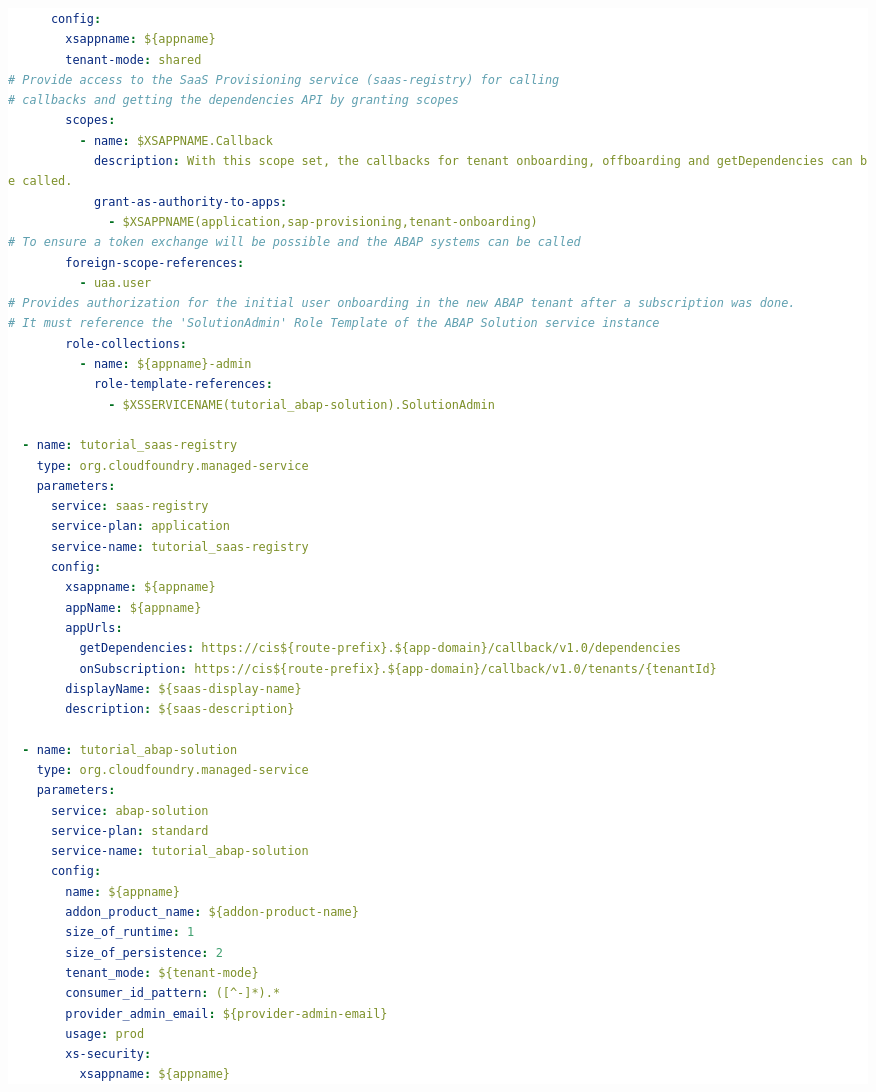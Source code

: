 ```YAML
      config:
        xsappname: ${appname}
        tenant-mode: shared
# Provide access to the SaaS Provisioning service (saas-registry) for calling
# callbacks and getting the dependencies API by granting scopes
        scopes:
          - name: $XSAPPNAME.Callback
            description: With this scope set, the callbacks for tenant onboarding, offboarding and getDependencies can be called.
            grant-as-authority-to-apps:
              - $XSAPPNAME(application,sap-provisioning,tenant-onboarding)
# To ensure a token exchange will be possible and the ABAP systems can be called
        foreign-scope-references:
          - uaa.user
# Provides authorization for the initial user onboarding in the new ABAP tenant after a subscription was done.
# It must reference the 'SolutionAdmin' Role Template of the ABAP Solution service instance
        role-collections:
          - name: ${appname}-admin
            role-template-references:
              - $XSSERVICENAME(tutorial_abap-solution).SolutionAdmin

  - name: tutorial_saas-registry
    type: org.cloudfoundry.managed-service
    parameters:
      service: saas-registry
      service-plan: application
      service-name: tutorial_saas-registry
      config:
        xsappname: ${appname}
        appName: ${appname}
        appUrls:
          getDependencies: https://cis${route-prefix}.${app-domain}/callback/v1.0/dependencies
          onSubscription: https://cis${route-prefix}.${app-domain}/callback/v1.0/tenants/{tenantId}
        displayName: ${saas-display-name}
        description: ${saas-description}

  - name: tutorial_abap-solution
    type: org.cloudfoundry.managed-service
    parameters:
      service: abap-solution
      service-plan: standard
      service-name: tutorial_abap-solution
      config:
        name: ${appname}
        addon_product_name: ${addon-product-name}
        size_of_runtime: 1
        size_of_persistence: 2 
        tenant_mode: ${tenant-mode}
        consumer_id_pattern: ([^-]*).*
        provider_admin_email: ${provider-admin-email}
        usage: prod
        xs-security:
          xsappname: ${appname}
```
